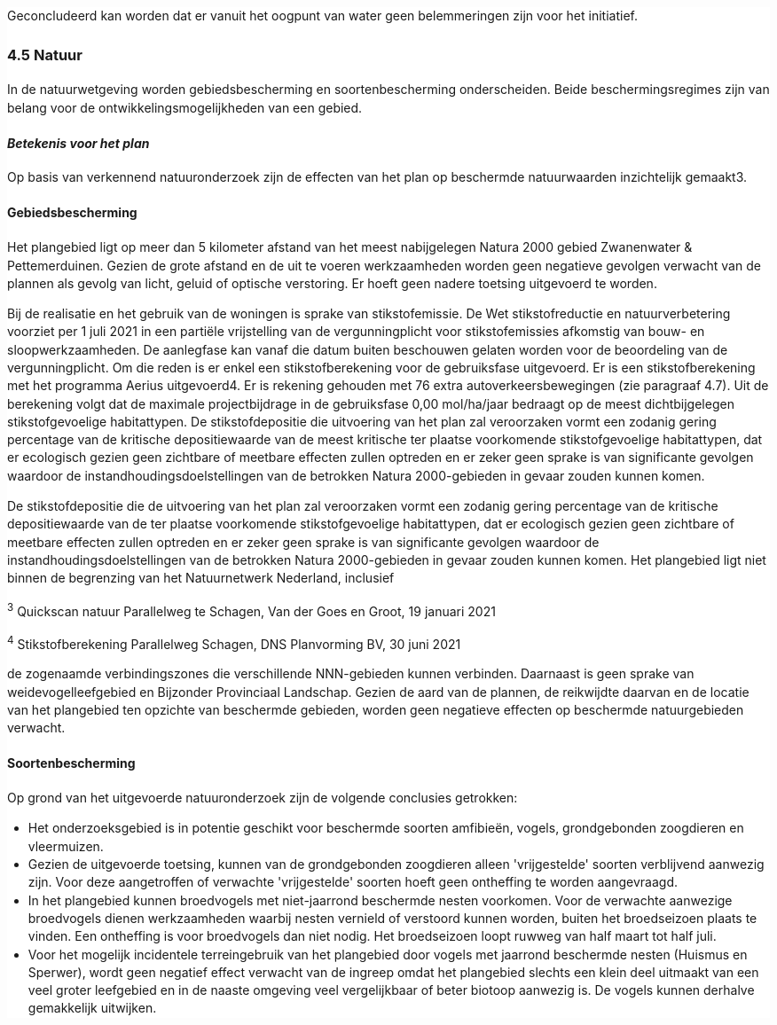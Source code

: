 Geconcludeerd kan worden dat er vanuit het oogpunt van water geen belemmeringen zijn voor het initiatief.

### 4.5 Natuur

In de natuurwetgeving worden gebiedsbescherming en soortenbescherming onderscheiden. Beide beschermingsregimes zijn van belang voor de ontwikkelingsmogelijkheden van een gebied.

#### *Betekenis voor het plan*

Op basis van verkennend natuuronderzoek zijn de effecten van het plan op beschermde natuurwaarden inzichtelijk gemaakt3.

#### Gebiedsbescherming

Het plangebied ligt op meer dan 5 kilometer afstand van het meest nabijgelegen Natura 2000 gebied Zwanenwater & Pettemerduinen. Gezien de grote afstand en de uit te voeren werkzaamheden worden geen negatieve gevolgen verwacht van de plannen als gevolg van licht, geluid of optische verstoring. Er hoeft geen nadere toetsing uitgevoerd te worden.

Bij de realisatie en het gebruik van de woningen is sprake van stikstofemissie. De Wet stikstofreductie en natuurverbetering voorziet per 1 juli 2021 in een partiële vrijstelling van de vergunningplicht voor stikstofemissies afkomstig van bouw- en sloopwerkzaamheden. De aanlegfase kan vanaf die datum buiten beschouwen gelaten worden voor de beoordeling van de vergunningplicht. Om die reden is er enkel een stikstofberekening voor de gebruiksfase uitgevoerd. Er is een stikstofberekening met het programma Aerius uitgevoerd4. Er is rekening gehouden met 76 extra autoverkeersbewegingen (zie paragraaf 4.7). Uit de berekening volgt dat de maximale projectbijdrage in de gebruiksfase 0,00 mol/ha/jaar bedraagt op de meest dichtbijgelegen stikstofgevoelige habitattypen. De stikstofdepositie die uitvoering van het plan zal veroorzaken vormt een zodanig gering percentage van de kritische depositiewaarde van de meest kritische ter plaatse voorkomende stikstofgevoelige habitattypen, dat er ecologisch gezien geen zichtbare of meetbare effecten zullen optreden en er zeker geen sprake is van significante gevolgen waardoor de instandhoudingsdoelstellingen van de betrokken Natura 2000-gebieden in gevaar zouden kunnen komen.

De stikstofdepositie die de uitvoering van het plan zal veroorzaken vormt een zodanig gering percentage van de kritische depositiewaarde van de ter plaatse voorkomende stikstofgevoelige habitattypen, dat er ecologisch gezien geen zichtbare of meetbare effecten zullen optreden en er zeker geen sprake is van significante gevolgen waardoor de instandhoudingsdoelstellingen van de betrokken Natura 2000-gebieden in gevaar zouden kunnen komen. Het plangebied ligt niet binnen de begrenzing van het Natuurnetwerk Nederland, inclusief

<sup>3</sup> Quickscan natuur Parallelweg te Schagen, Van der Goes en Groot, 19 januari 2021

<sup>4</sup> Stikstofberekening Parallelweg Schagen, DNS Planvorming BV, 30 juni 2021

de zogenaamde verbindingszones die verschillende NNN-gebieden kunnen verbinden. Daarnaast is geen sprake van weidevogelleefgebied en Bijzonder Provinciaal Landschap. Gezien de aard van de plannen, de reikwijdte daarvan en de locatie van het plangebied ten opzichte van beschermde gebieden, worden geen negatieve effecten op beschermde natuurgebieden verwacht.

#### Soortenbescherming

Op grond van het uitgevoerde natuuronderzoek zijn de volgende conclusies getrokken:

- Het onderzoeksgebied is in potentie geschikt voor beschermde soorten amfibieën, vogels, grondgebonden zoogdieren en vleermuizen.
- Gezien de uitgevoerde toetsing, kunnen van de grondgebonden zoogdieren alleen 'vrijgestelde' soorten verblijvend aanwezig zijn. Voor deze aangetroffen of verwachte 'vrijgestelde' soorten hoeft geen ontheffing te worden aangevraagd.
- In het plangebied kunnen broedvogels met niet-jaarrond beschermde nesten voorkomen. Voor de verwachte aanwezige broedvogels dienen werkzaamheden waarbij nesten vernield of verstoord kunnen worden, buiten het broedseizoen plaats te vinden. Een ontheffing is voor broedvogels dan niet nodig. Het broedseizoen loopt ruwweg van half maart tot half juli.
- Voor het mogelijk incidentele terreingebruik van het plangebied door vogels met jaarrond beschermde nesten (Huismus en Sperwer), wordt geen negatief effect verwacht van de ingreep omdat het plangebied slechts een klein deel uitmaakt van een veel groter leefgebied en in de naaste omgeving veel vergelijkbaar of beter biotoop aanwezig is. De vogels kunnen derhalve gemakkelijk uitwijken.